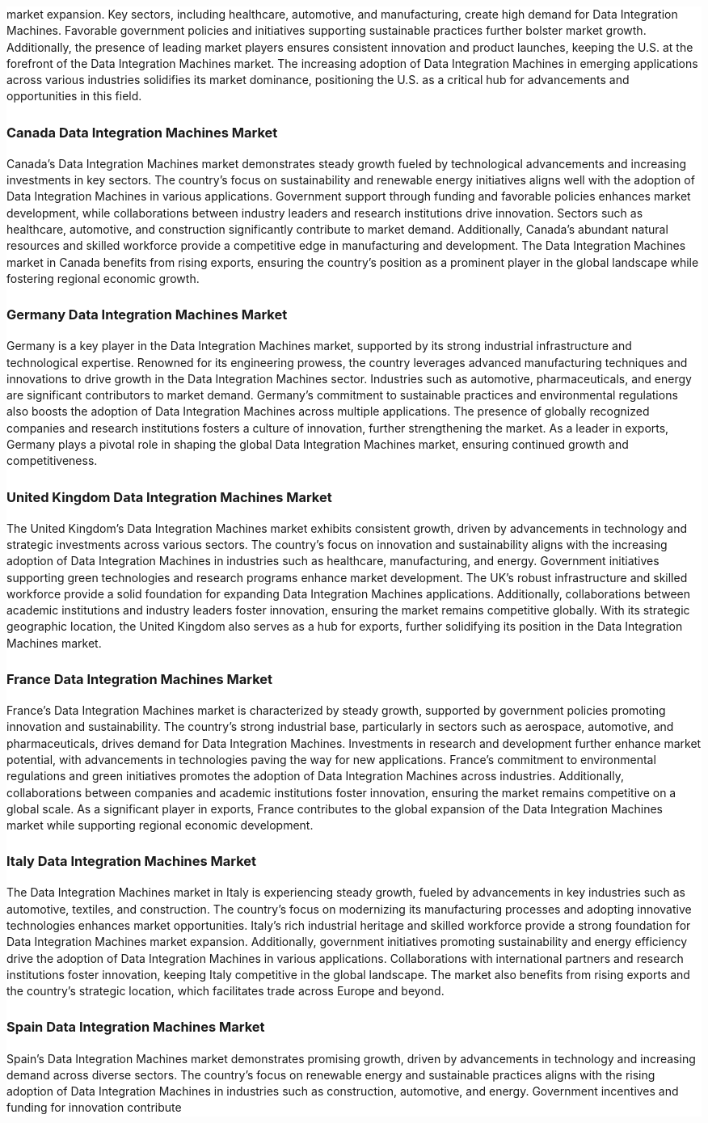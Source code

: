 market expansion. Key sectors, including healthcare, automotive, and manufacturing, create high demand for Data Integration Machines. Favorable government policies and initiatives supporting sustainable practices further bolster market growth. Additionally, the presence of leading market players ensures consistent innovation and product launches, keeping the U.S. at the forefront of the Data Integration Machines market. The increasing adoption of Data Integration Machines in emerging applications across various industries solidifies its market dominance, positioning the U.S. as a critical hub for advancements and opportunities in this field.</p><h3>Canada Data Integration Machines Market</h3><p>Canada&rsquo;s Data Integration Machines market demonstrates steady growth fueled by technological advancements and increasing investments in key sectors. The country&rsquo;s focus on sustainability and renewable energy initiatives aligns well with the adoption of Data Integration Machines in various applications. Government support through funding and favorable policies enhances market development, while collaborations between industry leaders and research institutions drive innovation. Sectors such as healthcare, automotive, and construction significantly contribute to market demand. Additionally, Canada&rsquo;s abundant natural resources and skilled workforce provide a competitive edge in manufacturing and development. The Data Integration Machines market in Canada benefits from rising exports, ensuring the country&rsquo;s position as a prominent player in the global landscape while fostering regional economic growth.</p><h3>Germany Data Integration Machines Market</h3><p>Germany is a key player in the Data Integration Machines market, supported by its strong industrial infrastructure and technological expertise. Renowned for its engineering prowess, the country leverages advanced manufacturing techniques and innovations to drive growth in the Data Integration Machines sector. Industries such as automotive, pharmaceuticals, and energy are significant contributors to market demand. Germany&rsquo;s commitment to sustainable practices and environmental regulations also boosts the adoption of Data Integration Machines across multiple applications. The presence of globally recognized companies and research institutions fosters a culture of innovation, further strengthening the market. As a leader in exports, Germany plays a pivotal role in shaping the global Data Integration Machines market, ensuring continued growth and competitiveness.</p><h3>United Kingdom Data Integration Machines Market</h3><p>The United Kingdom&rsquo;s Data Integration Machines market exhibits consistent growth, driven by advancements in technology and strategic investments across various sectors. The country&rsquo;s focus on innovation and sustainability aligns with the increasing adoption of Data Integration Machines in industries such as healthcare, manufacturing, and energy. Government initiatives supporting green technologies and research programs enhance market development. The UK&rsquo;s robust infrastructure and skilled workforce provide a solid foundation for expanding Data Integration Machines applications. Additionally, collaborations between academic institutions and industry leaders foster innovation, ensuring the market remains competitive globally. With its strategic geographic location, the United Kingdom also serves as a hub for exports, further solidifying its position in the Data Integration Machines market.</p><h3>France Data Integration Machines Market</h3><p>France&rsquo;s Data Integration Machines market is characterized by steady growth, supported by government policies promoting innovation and sustainability. The country&rsquo;s strong industrial base, particularly in sectors such as aerospace, automotive, and pharmaceuticals, drives demand for Data Integration Machines. Investments in research and development further enhance market potential, with advancements in technologies paving the way for new applications. France&rsquo;s commitment to environmental regulations and green initiatives promotes the adoption of Data Integration Machines across industries. Additionally, collaborations between companies and academic institutions foster innovation, ensuring the market remains competitive on a global scale. As a significant player in exports, France contributes to the global expansion of the Data Integration Machines market while supporting regional economic development.</p><h3>Italy Data Integration Machines Market</h3><p>The Data Integration Machines market in Italy is experiencing steady growth, fueled by advancements in key industries such as automotive, textiles, and construction. The country&rsquo;s focus on modernizing its manufacturing processes and adopting innovative technologies enhances market opportunities. Italy&rsquo;s rich industrial heritage and skilled workforce provide a strong foundation for Data Integration Machines market expansion. Additionally, government initiatives promoting sustainability and energy efficiency drive the adoption of Data Integration Machines in various applications. Collaborations with international partners and research institutions foster innovation, keeping Italy competitive in the global landscape. The market also benefits from rising exports and the country&rsquo;s strategic location, which facilitates trade across Europe and beyond.</p><h3>Spain Data Integration Machines Market</h3><p>Spain&rsquo;s Data Integration Machines market demonstrates promising growth, driven by advancements in technology and increasing demand across diverse sectors. The country&rsquo;s focus on renewable energy and sustainable practices aligns with the rising adoption of Data Integration Machines in industries such as construction, automotive, and energy. Government incentives and funding for innovation contribute